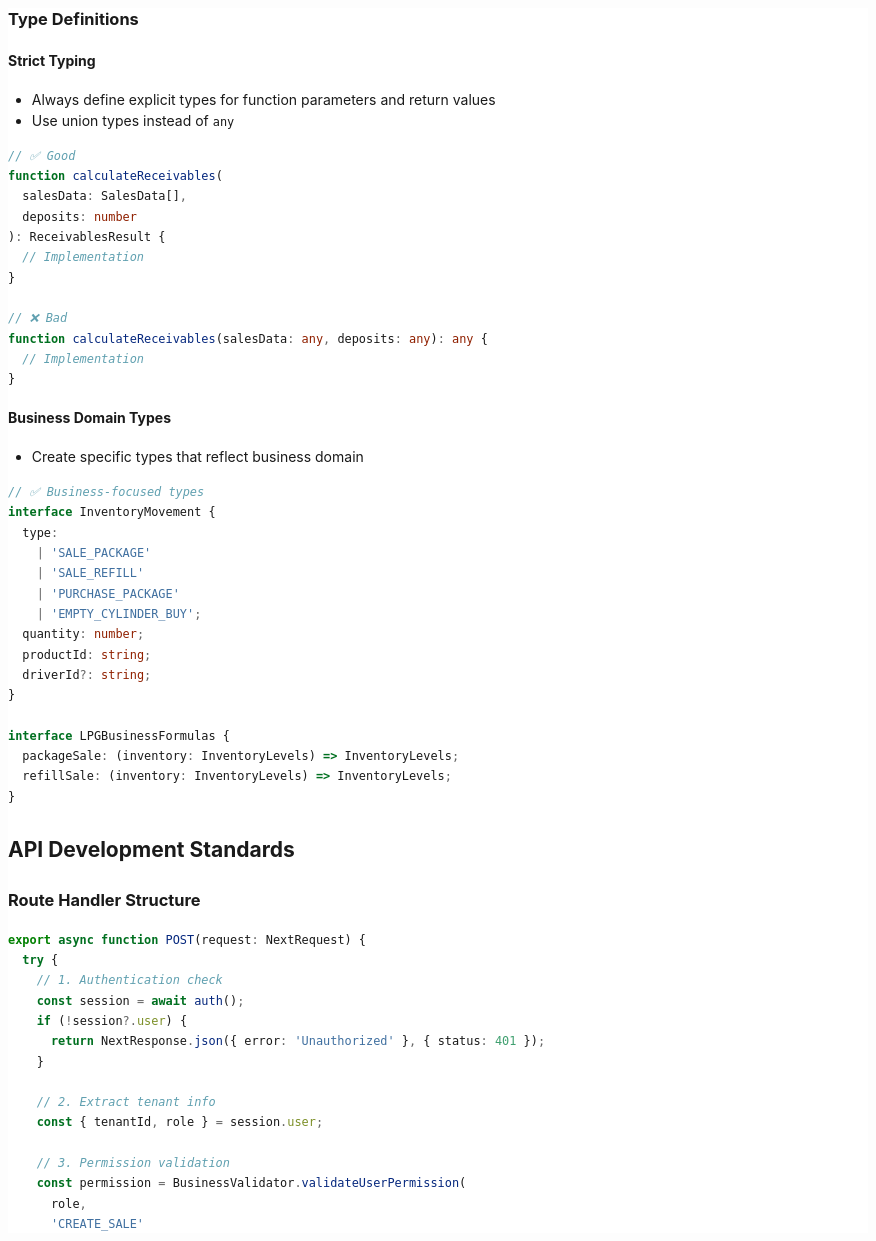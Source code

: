 ### Type Definitions

#### Strict Typing

- Always define explicit types for function parameters and return values
- Use union types instead of `any`

```typescript
// ✅ Good
function calculateReceivables(
  salesData: SalesData[],
  deposits: number
): ReceivablesResult {
  // Implementation
}

// ❌ Bad
function calculateReceivables(salesData: any, deposits: any): any {
  // Implementation
}
```

#### Business Domain Types

- Create specific types that reflect business domain

```typescript
// ✅ Business-focused types
interface InventoryMovement {
  type:
    | 'SALE_PACKAGE'
    | 'SALE_REFILL'
    | 'PURCHASE_PACKAGE'
    | 'EMPTY_CYLINDER_BUY';
  quantity: number;
  productId: string;
  driverId?: string;
}

interface LPGBusinessFormulas {
  packageSale: (inventory: InventoryLevels) => InventoryLevels;
  refillSale: (inventory: InventoryLevels) => InventoryLevels;
}
```

## API Development Standards

### Route Handler Structure

```typescript
export async function POST(request: NextRequest) {
  try {
    // 1. Authentication check
    const session = await auth();
    if (!session?.user) {
      return NextResponse.json({ error: 'Unauthorized' }, { status: 401 });
    }

    // 2. Extract tenant info
    const { tenantId, role } = session.user;

    // 3. Permission validation
    const permission = BusinessValidator.validateUserPermission(
      role,
      'CREATE_SALE'
```